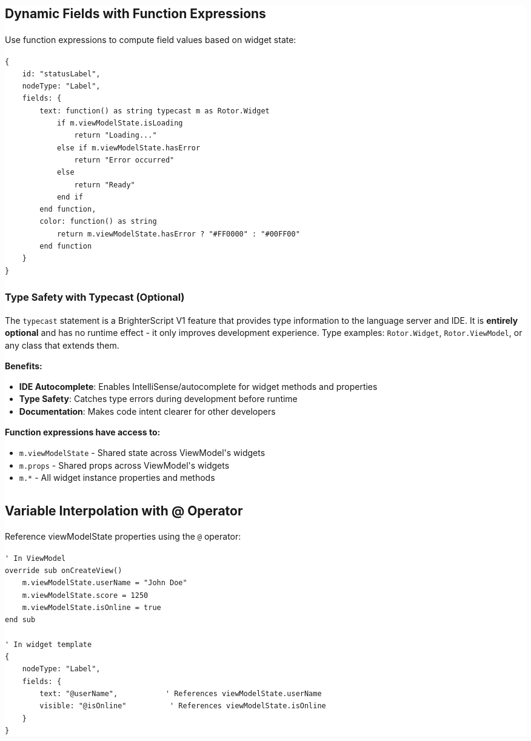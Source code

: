 ## Dynamic Fields with Function Expressions

Use function expressions to compute field values based on widget state:

```brightscript
{
    id: "statusLabel",
    nodeType: "Label",
    fields: {
        text: function() as string typecast m as Rotor.Widget
            if m.viewModelState.isLoading
                return "Loading..."
            else if m.viewModelState.hasError
                return "Error occurred"
            else
                return "Ready"
            end if
        end function,
        color: function() as string
            return m.viewModelState.hasError ? "#FF0000" : "#00FF00"
        end function
    }
}
```

### Type Safety with Typecast (Optional)

The `typecast` statement is a BrighterScript V1 feature that provides type information to the language server and IDE. It is **entirely optional** and has no runtime effect - it only improves development experience.
Type examples: `Rotor.Widget`, `Rotor.ViewModel`, or any class that extends them.

**Benefits:**
- **IDE Autocomplete**: Enables IntelliSense/autocomplete for widget methods and properties
- **Type Safety**: Catches type errors during development before runtime
- **Documentation**: Makes code intent clearer for other developers


**Function expressions have access to:**
- `m.viewModelState` - Shared state across ViewModel's widgets
- `m.props` - Shared props across ViewModel's widgets
- `m.*` - All widget instance properties and methods

## Variable Interpolation with @ Operator

Reference viewModelState properties using the `@` operator:

```brightscript
' In ViewModel
override sub onCreateView()
    m.viewModelState.userName = "John Doe"
    m.viewModelState.score = 1250
    m.viewModelState.isOnline = true
end sub

' In widget template
{
    nodeType: "Label",
    fields: {
        text: "@userName",           ' References viewModelState.userName
        visible: "@isOnline"          ' References viewModelState.isOnline
    }
}
```
